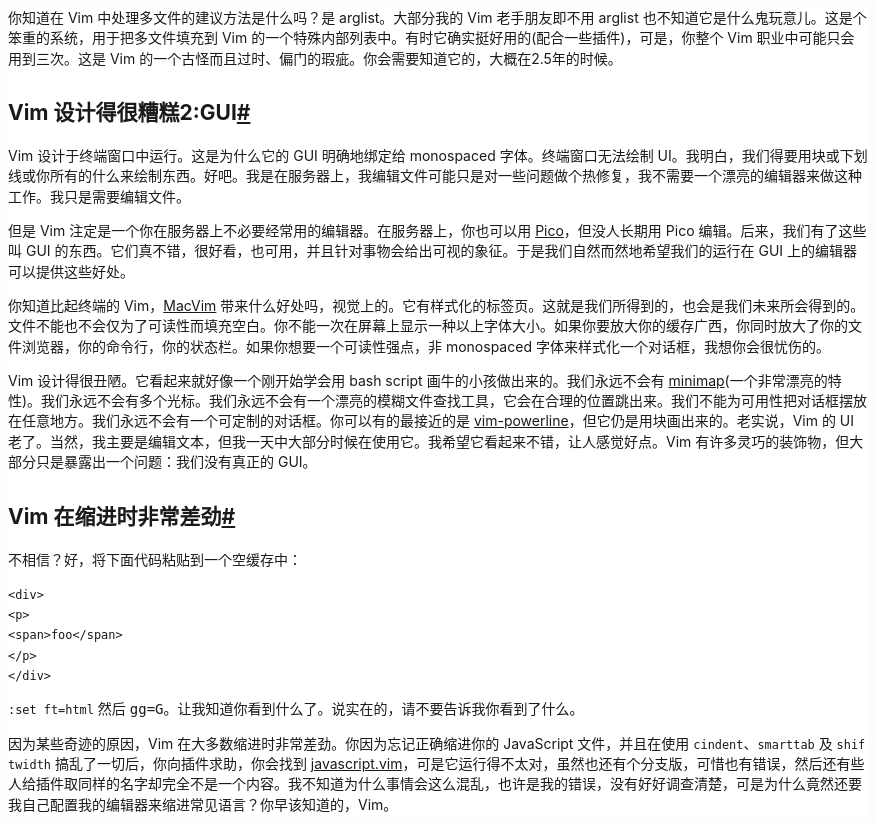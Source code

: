   <p>
    你知道在 Vim 中处理多文件的建议方法是什么吗？是 arglist。大部分我的 Vim 老手朋友即不用 arglist 也不知道它是什么鬼玩意儿。这是个笨重的系统，用于把多文件填充到 Vim 的一个特殊内部列表中。有时它确实挺好用的(配合一些插件)，可是，你整个 Vim 职业中可能只会用到三次。这是 Vim 的一个古怪而且过时、偏门的瑕疵。你会需要知道它的，大概在2.5年的时候。
  </p>
  
  <h2 class="storycontent-h2">
    <span id="Vim_2GUI">Vim 设计得很糟糕2:GUI</span><a title="标题链接地址" class="u-floatRight hidden" id="heyVim_2GUI" href="#Vim_2GUI"><span class="" aria-hidden="true">#</span></a>
  </h2>
  
  <p>
    Vim 设计于终端窗口中运行。这是为什么它的 GUI 明确地绑定给 monospaced 字体。终端窗口无法绘制 UI。我明白，我们得要用块或下划线或你所有的什么来绘制东西。好吧。我是在服务器上，我编辑文件可能只是对一些问题做个热修复，我不需要一个漂亮的编辑器来做这种工作。我只是需要编辑文件。
  </p>
  
  <p>
    但是 Vim 注定是一个你在服务器上不必要经常用的编辑器。在服务器上，你也可以用 <a href="http://en.wikipedia.org/wiki/Pico_(text_editor)">Pico</a>，但没人长期用 Pico 编辑。后来，我们有了这些叫 GUI 的东西。它们真不错，很好看，也可用，并且针对事物会给出可视的象征。于是我们自然而然地希望我们的运行在 GUI 上的编辑器可以提供这些好处。
  </p>
  
  <p>
    你知道比起终端的 Vim，<a href="https://code.google.com/p/macvim/">MacVim</a> 带来什么好处吗，视觉上的。它有样式化的标签页。这就是我们所得到的，也会是我们未来所会得到的。文件不能也不会仅为了可读性而填充空白。你不能一次在屏幕上显示一种以上字体大小。如果你要放大你的缓存广西，你同时放大了你的文件浏览器，你的命令行，你的状态栏。如果你想要一个可读性强点，非 monospaced 字体来样式化一个对话框，我想你会很忧伤的。
  </p>
  
  <p>
    Vim 设计得很丑陋。它看起来就好像一个刚开始学会用 bash script 画牛的小孩做出来的。我们永远不会有 <a href="http://programmers.stackexchange.com/questions/156362/does-sublimes-minimap-improve-productivity">minimap</a>(一个非常漂亮的特性)。我们永远不会有多个光标。我们永远不会有一个漂亮的模糊文件查找工具，它会在合理的位置跳出来。我们不能为可用性把对话框摆放在任意地方。我们永远不会有一个可定制的对话框。你可以有的最接近的是 <a href="https://github.com/Lokaltog/vim-powerline">vim-powerline</a>，但它仍是用块画出来的。老实说，Vim 的 UI 老了。当然，我主要是编辑文本，但我一天中大部分时候在使用它。我希望它看起来不错，让人感觉好点。Vim 有许多灵巧的装饰物，但大部分只是暴露出一个问题：我们没有真正的 GUI。
  </p>
  
  <h2 class="storycontent-h2">
    <span id="Vim-2">Vim 在缩进时非常差劲</span><a title="标题链接地址" class="u-floatRight hidden" id="heyVim-2" href="#Vim-2"><span class="" aria-hidden="true">#</span></a>
  </h2>
  
  <p>
    不相信？好，将下面代码粘贴到一个空缓存中：
  </p>
  
  <pre><code>&lt;div&gt;
&lt;p&gt;
&lt;span&gt;foo&lt;/span&gt;
&lt;/p&gt;
&lt;/div&gt; 
</code></pre>
  
  <p>
    <code>:set ft=html</code> 然后 <kbd>gg=G</kbd>。让我知道你看到什么了。说实在的，请不要告诉我你看到了什么。
  </p>
  
  <p>
    因为某些奇迹的原因，Vim 在大多数缩进时非常差劲。你因为忘记正确缩进你的 JavaScript 文件，并且在使用 <code>cindent</code>、<code>smarttab</code> 及 <code>shiftwidth</code> 搞乱了一切后，你向插件求助，你会找到 <a href="https://github.com/pangloss/vim-javascript">javascript.vim</a>，可是它运行得不太对，虽然也还有个分支版，可惜也有错误，然后还有些人给插件取同样的名字却完全不是一个内容。我不知道为什么事情会这么混乱，也许是我的错误，没有好好调查清楚，可是为什么竟然还要我自己配置我的编辑器来缩进常见语言？你早该知道的，Vim。
  </p>
  